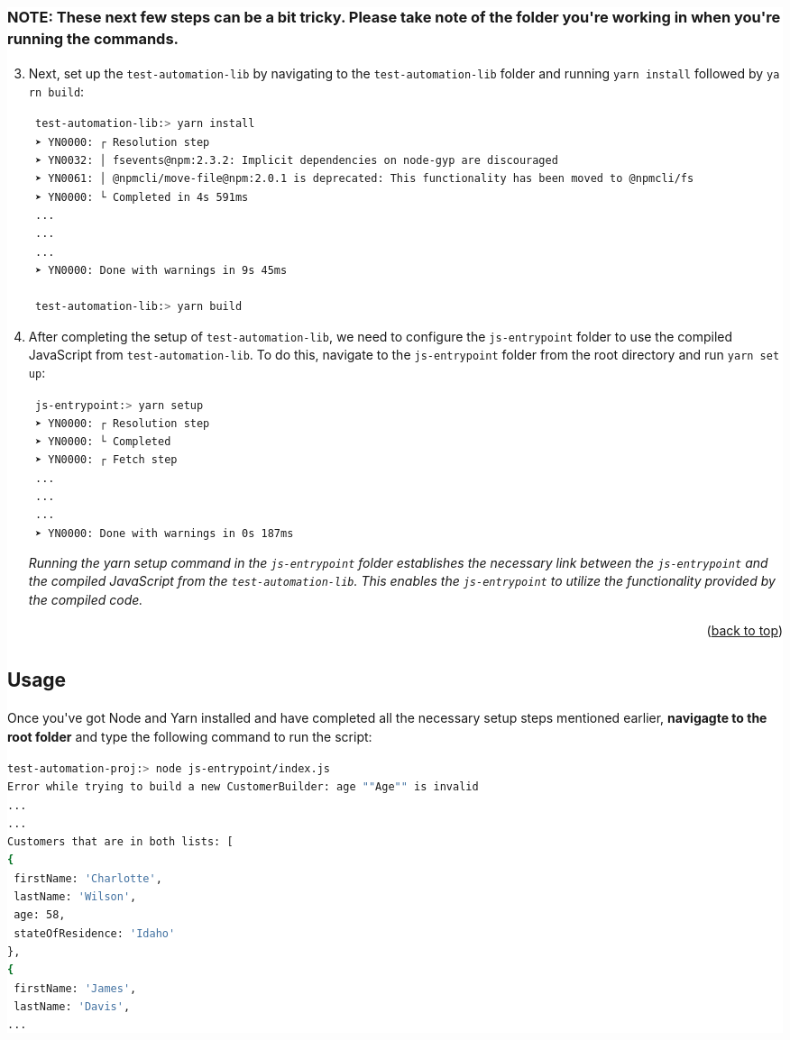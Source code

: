 ### NOTE: These next few steps can be a bit tricky. Please take note of the folder you're working in when you're running the commands.

3. Next, set up the `test-automation-lib` by navigating to the `test-automation-lib` folder and running `yarn install` followed by `yarn build`:

   ```sh
    test-automation-lib:> yarn install
    ➤ YN0000: ┌ Resolution step
    ➤ YN0032: │ fsevents@npm:2.3.2: Implicit dependencies on node-gyp are discouraged
    ➤ YN0061: │ @npmcli/move-file@npm:2.0.1 is deprecated: This functionality has been moved to @npmcli/fs
    ➤ YN0000: └ Completed in 4s 591ms
    ...
    ...
    ...
    ➤ YN0000: Done with warnings in 9s 45ms

    test-automation-lib:> yarn build
   ```


4. After completing the setup of `test-automation-lib`, we need to configure the `js-entrypoint` folder to use the compiled JavaScript from `test-automation-lib`. To do this, navigate to the `js-entrypoint` folder from the root directory and run `yarn setup`:

   ```sh
    js-entrypoint:> yarn setup
    ➤ YN0000: ┌ Resolution step
    ➤ YN0000: └ Completed
    ➤ YN0000: ┌ Fetch step
    ...
    ...
    ...
    ➤ YN0000: Done with warnings in 0s 187ms
   ```

    *Running the yarn setup command in the `js-entrypoint` folder establishes the necessary link between the `js-entrypoint` and the compiled JavaScript from the `test-automation-lib`. This enables the `js-entrypoint` to utilize the functionality provided by the compiled code.*

<p align="right">(<a href="#readme-top">back to top</a>)</p>


## Usage

Once you've got Node and Yarn installed and have completed all the necessary setup steps mentioned earlier, __navigagte to the root folder__ and type the following command to run the script:

   ```sh
  test-automation-proj:> node js-entrypoint/index.js 
Error while trying to build a new CustomerBuilder: age ""Age"" is invalid
...
...
Customers that are in both lists: [
  {
    firstName: 'Charlotte',
    lastName: 'Wilson',
    age: 58,
    stateOfResidence: 'Idaho'
  },
  {
    firstName: 'James',
    lastName: 'Davis',
  ...
   ```
